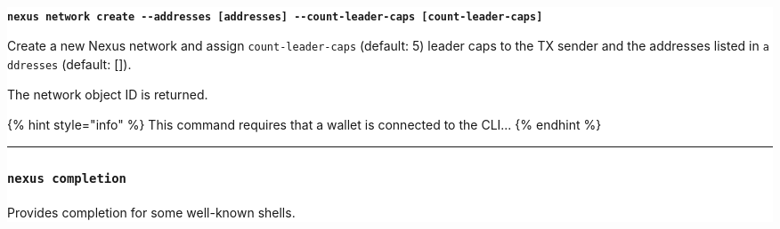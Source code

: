 **`nexus network create --addresses [addresses] --count-leader-caps [count-leader-caps]`**

Create a new Nexus network and assign `count-leader-caps` (default: 5) leader caps to the TX sender and the addresses listed in `addresses` (default: []).

The network object ID is returned.

{% hint style="info" %}
This command requires that a wallet is connected to the CLI...
{% endhint %}

---

### `nexus completion`

Provides completion for some well-known shells.



[nexus-cli-repo]: https://github.com/Talus-Network/nexus-sdk/tree/main/cli

